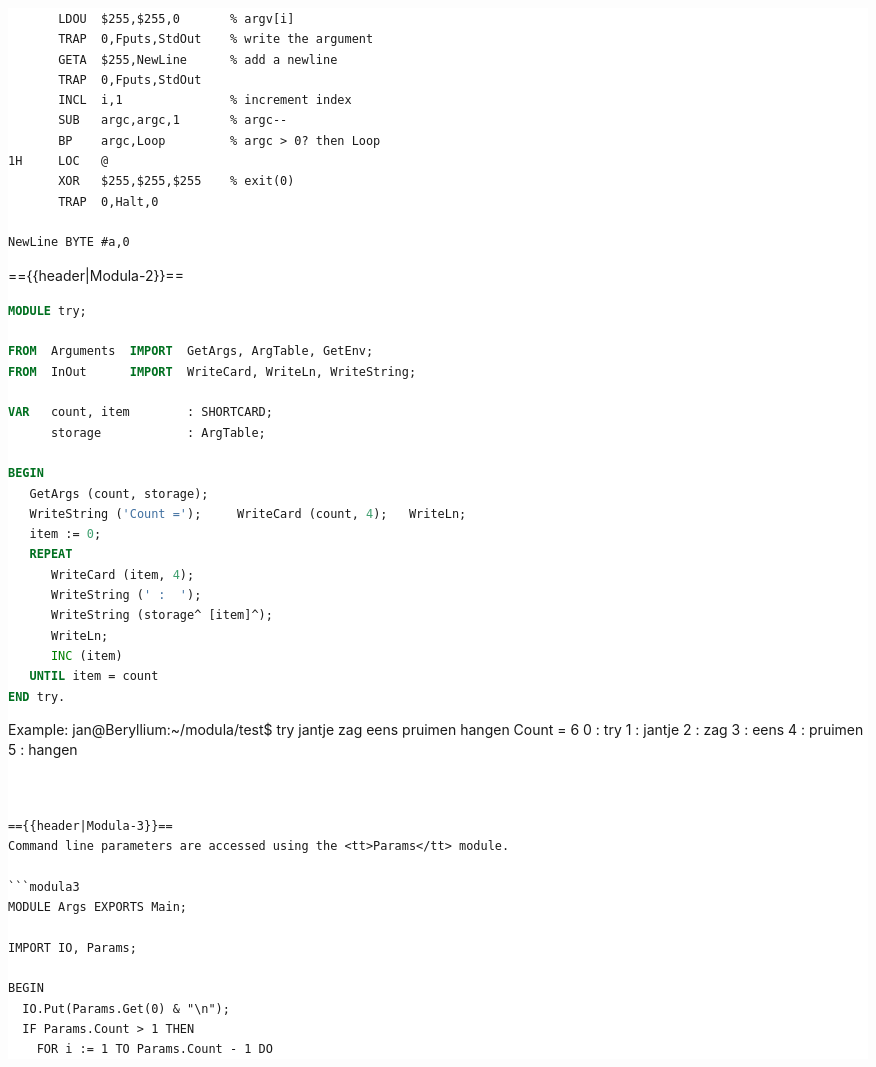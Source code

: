 ```
       LDOU  $255,$255,0       % argv[i]
       TRAP  0,Fputs,StdOut    % write the argument
       GETA  $255,NewLine      % add a newline
       TRAP  0,Fputs,StdOut
       INCL  i,1               % increment index
       SUB   argc,argc,1       % argc--
       BP    argc,Loop         % argc > 0? then Loop
1H     LOC   @
       XOR   $255,$255,$255    % exit(0)
       TRAP  0,Halt,0

NewLine BYTE #a,0
```


=={{header|Modula-2}}==

```modula2
MODULE try;

FROM  Arguments  IMPORT  GetArgs, ArgTable, GetEnv;
FROM  InOut      IMPORT  WriteCard, WriteLn, WriteString;

VAR   count, item        : SHORTCARD;
      storage            : ArgTable;

BEGIN
   GetArgs (count, storage);
   WriteString ('Count =');     WriteCard (count, 4);   WriteLn;
   item := 0;
   REPEAT
      WriteCard (item, 4);
      WriteString (' :  ');
      WriteString (storage^ [item]^);
      WriteLn;
      INC (item)
   UNTIL item = count
END try.
```

Example:
<lang Modula-2>
jan@Beryllium:~/modula/test$ try jantje zag eens pruimen hangen
Count =   6
   0 :  try
   1 :  jantje
   2 :  zag
   3 :  eens
   4 :  pruimen
   5 :  hangen

```


=={{header|Modula-3}}==
Command line parameters are accessed using the <tt>Params</tt> module.

```modula3
MODULE Args EXPORTS Main;

IMPORT IO, Params;

BEGIN
  IO.Put(Params.Get(0) & "\n");
  IF Params.Count > 1 THEN
    FOR i := 1 TO Params.Count - 1 DO
```